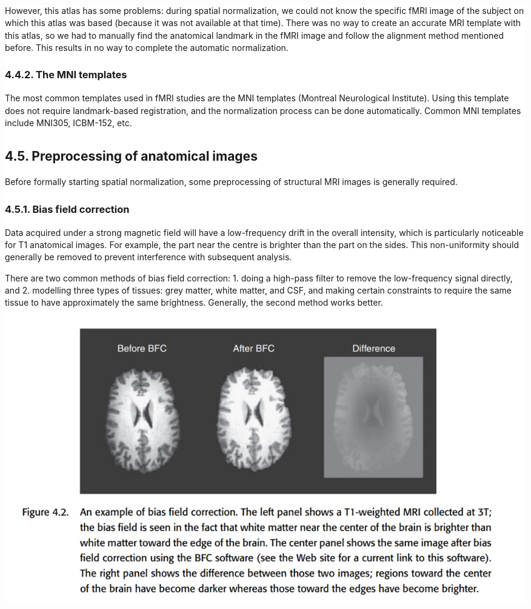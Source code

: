 However, this atlas has some problems: during spatial normalization, we could not know the specific fMRI image of the subject on which this atlas was based (because it was not available at that time). There was no way to create an accurate MRI template with this atlas, so we had to manually find the anatomical landmark in the fMRI image and follow the alignment method mentioned before. This results in no way to complete the automatic normalization.

### **4.4.2. The MNI templates**

The most common templates used in fMRI studies are the MNI templates (Montreal Neurological Institute). Using this template does not require landmark-based registration, and the normalization process can be done automatically. Common MNI templates include MNI305, ICBM-152, etc.

## **4.5. Preprocessing of anatomical images**

Before formally starting spatial normalization, some preprocessing of structural MRI images is generally required.

### **4.5.1. Bias field correction**

Data acquired under a strong magnetic field will have a low-frequency drift in the overall intensity, which is particularly noticeable for T1 anatomical images. For example, the part near the centre is brighter than the part on the sides. This non-uniformity should generally be removed to prevent interference with subsequent analysis.

There are two common methods of bias field correction: 1. doing a high-pass filter to remove the low-frequency signal directly, and 2. modelling three types of tissues: grey matter, white matter, and CSF, and making certain constraints to require the same tissue to have approximately the same brightness. Generally, the second method works better.

![img](2.png)
